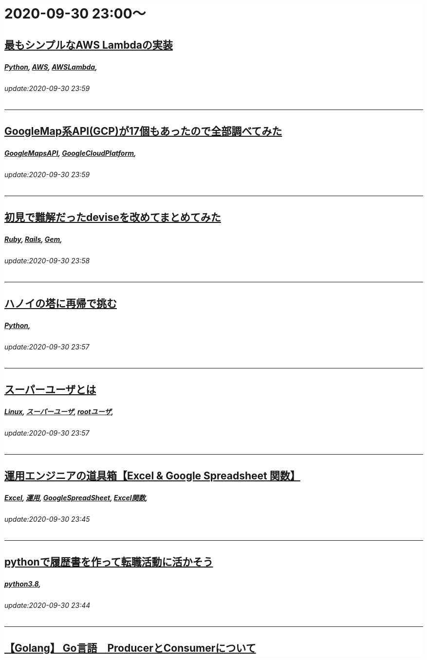# 2020-09-30 23:00～
## [最もシンプルなAWS Lambdaの実装](https://qiita.com/zakuzakuzaki/items/3631fd9c39b85c59289f)
##### [Python](https://qiita.com/tags/Python), [AWS](https://qiita.com/tags/AWS), [AWSLambda](https://qiita.com/tags/AWSLambda), 
###### update:2020-09-30 23:59
---
## [GoogleMap系API(GCP)が17個もあったので全部調べてみた](https://qiita.com/engr_murao/items/33457d03bd23ff07c275)
##### [GoogleMapsAPI](https://qiita.com/tags/GoogleMapsAPI), [GoogleCloudPlatform](https://qiita.com/tags/GoogleCloudPlatform), 
###### update:2020-09-30 23:59
---
## [初見で難解だったdeviseを改めてまとめてみた](https://qiita.com/TerToEer_sho/items/b5523ad100d08126a547)
##### [Ruby](https://qiita.com/tags/Ruby), [Rails](https://qiita.com/tags/Rails), [Gem](https://qiita.com/tags/Gem), 
###### update:2020-09-30 23:58
---
## [ハノイの塔に再帰で挑む](https://qiita.com/AKpirion/items/c0f7905c6227e086644e)
##### [Python](https://qiita.com/tags/Python), 
###### update:2020-09-30 23:57
---
## [スーパーユーザとは](https://qiita.com/pinecode1/items/9bbeb4cc7981cecac552)
##### [Linux](https://qiita.com/tags/Linux), [スーパーユーザ](https://qiita.com/tags/スーパーユーザ), [rootユーザ](https://qiita.com/tags/rootユーザ), 
###### update:2020-09-30 23:57
---
## [運用エンジニアの道具箱【Excel & Google Spreadsheet 関数】](https://qiita.com/terra_yucco/items/d7c4b219fb34b6c009f9)
##### [Excel](https://qiita.com/tags/Excel), [運用](https://qiita.com/tags/運用), [GoogleSpreadSheet](https://qiita.com/tags/GoogleSpreadSheet), [Excel関数](https://qiita.com/tags/Excel関数), 
###### update:2020-09-30 23:45
---
## [pythonで履歴書を作って転職活動に活かそう](https://qiita.com/adrian-zulnedi/items/d90e46d5ca79c340a48a)
##### [python3.8](https://qiita.com/tags/python3.8), 
###### update:2020-09-30 23:44
---
## [【Golang】 Go言語　ProducerとConsumerについて](https://qiita.com/Kiyo_Karl2/items/f387bf0259929d309843)